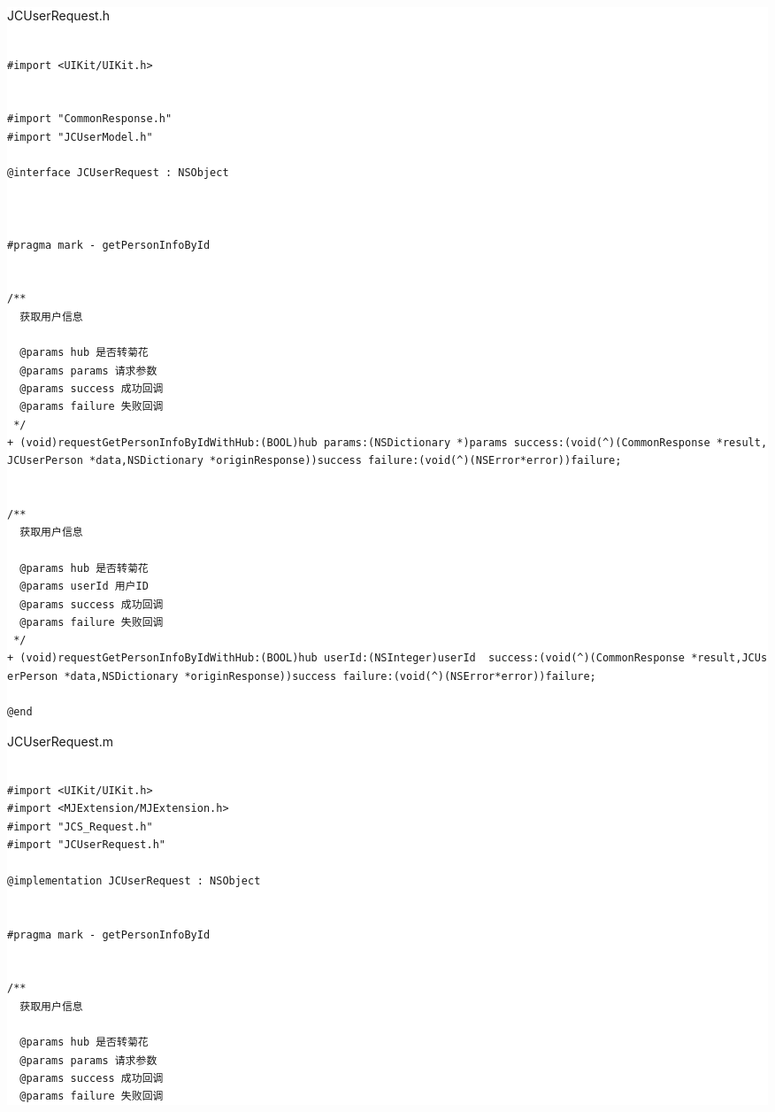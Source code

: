 JCUserRequest.h
```

#import <UIKit/UIKit.h>
 

#import "CommonResponse.h"
#import "JCUserModel.h"

@interface JCUserRequest : NSObject



#pragma mark - getPersonInfoById


/**
  获取用户信息

  @params hub 是否转菊花 
  @params params 请求参数 
  @params success 成功回调 
  @params failure 失败回调 
 */
+ (void)requestGetPersonInfoByIdWithHub:(BOOL)hub params:(NSDictionary *)params success:(void(^)(CommonResponse *result,JCUserPerson *data,NSDictionary *originResponse))success failure:(void(^)(NSError*error))failure;


/**
  获取用户信息

  @params hub 是否转菊花 
  @params userId 用户ID 
  @params success 成功回调 
  @params failure 失败回调 
 */
+ (void)requestGetPersonInfoByIdWithHub:(BOOL)hub userId:(NSInteger)userId  success:(void(^)(CommonResponse *result,JCUserPerson *data,NSDictionary *originResponse))success failure:(void(^)(NSError*error))failure;

@end
```

JCUserRequest.m
```

#import <UIKit/UIKit.h>
#import <MJExtension/MJExtension.h>
#import "JCS_Request.h"
#import "JCUserRequest.h"

@implementation JCUserRequest : NSObject


#pragma mark - getPersonInfoById


/**
  获取用户信息

  @params hub 是否转菊花 
  @params params 请求参数 
  @params success 成功回调 
  @params failure 失败回调 
```